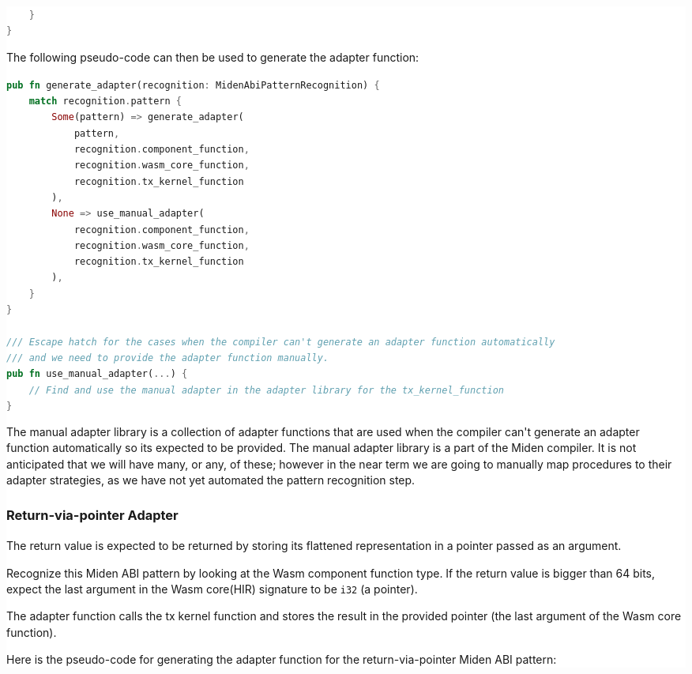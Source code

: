```rust
    }
}
```

The following pseudo-code can then be used to generate the adapter function:

```rust
pub fn generate_adapter(recognition: MidenAbiPatternRecognition) {
    match recognition.pattern {
        Some(pattern) => generate_adapter(
            pattern,
            recognition.component_function,
            recognition.wasm_core_function,
            recognition.tx_kernel_function
        ),
        None => use_manual_adapter(
            recognition.component_function,
            recognition.wasm_core_function,
            recognition.tx_kernel_function
        ),
    }
}

/// Escape hatch for the cases when the compiler can't generate an adapter function automatically
/// and we need to provide the adapter function manually.
pub fn use_manual_adapter(...) {
    // Find and use the manual adapter in the adapter library for the tx_kernel_function
}
```

The manual adapter library is a collection of adapter functions that are used when the compiler
can't generate an adapter function automatically so its expected to be provided. The manual adapter
library is a part of the Miden compiler. It is not anticipated that we will have many, or any, of
these; however in the near term we are going to manually map procedures to their adapter strategies,
as we have not yet automated the pattern recognition step.

### Return-via-pointer Adapter

The return value is expected to be returned by storing its flattened representation in a pointer
passed as an argument.

Recognize this Miden ABI pattern by looking at the Wasm component function type. If the return value
is bigger than 64 bits, expect the last argument in the Wasm core(HIR) signature to be `i32` (a pointer).

The adapter function calls the tx kernel function and stores the result in the provided pointer (the
last argument of the Wasm core function).

Here is the pseudo-code for generating the adapter function for the return-via-pointer Miden ABI
pattern:
